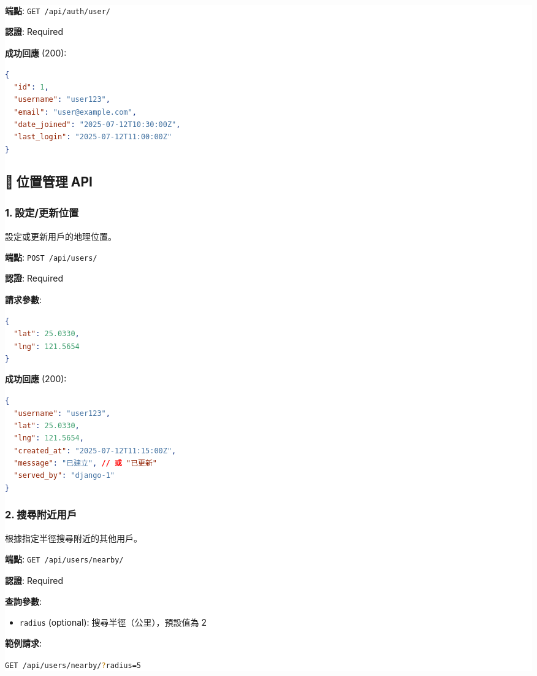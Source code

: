 **端點**: `GET /api/auth/user/`

**認證**: Required

**成功回應** (200):
```json
{
  "id": 1,
  "username": "user123",
  "email": "user@example.com",
  "date_joined": "2025-07-12T10:30:00Z",
  "last_login": "2025-07-12T11:00:00Z"
}
```

## 📍 位置管理 API

### 1. 設定/更新位置

設定或更新用戶的地理位置。

**端點**: `POST /api/users/`

**認證**: Required

**請求參數**:
```json
{
  "lat": 25.0330,
  "lng": 121.5654
}
```

**成功回應** (200):
```json
{
  "username": "user123",
  "lat": 25.0330,
  "lng": 121.5654,
  "created_at": "2025-07-12T11:15:00Z",
  "message": "已建立", // 或 "已更新"
  "served_by": "django-1"
}
```

### 2. 搜尋附近用戶

根據指定半徑搜尋附近的其他用戶。

**端點**: `GET /api/users/nearby/`

**認證**: Required

**查詢參數**:
- `radius` (optional): 搜尋半徑（公里），預設值為 2

**範例請求**:
```bash
GET /api/users/nearby/?radius=5
```
